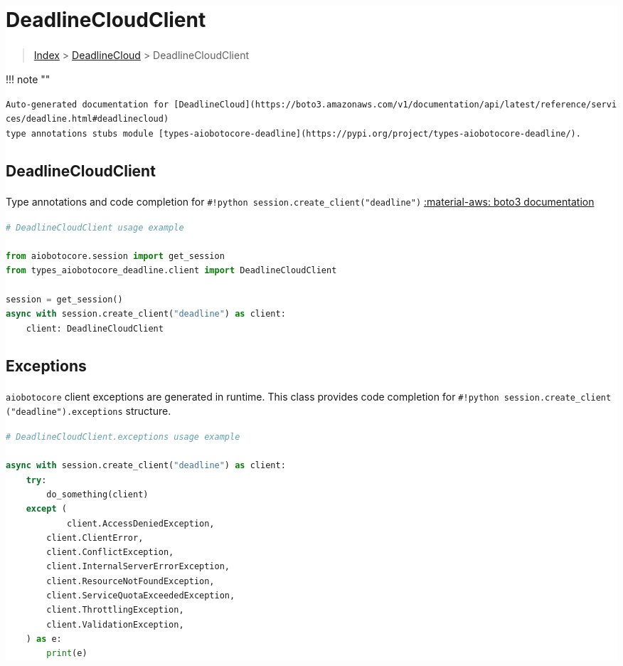 # DeadlineCloudClient

> [Index](../README.md) > [DeadlineCloud](./README.md) > DeadlineCloudClient

!!! note ""

    Auto-generated documentation for [DeadlineCloud](https://boto3.amazonaws.com/v1/documentation/api/latest/reference/services/deadline.html#deadlinecloud)
    type annotations stubs module [types-aiobotocore-deadline](https://pypi.org/project/types-aiobotocore-deadline/).

## DeadlineCloudClient

Type annotations and code completion for `#!python session.create_client("deadline")`
[:material-aws: boto3 documentation](https://boto3.amazonaws.com/v1/documentation/api/latest/reference/services/deadline.html#DeadlineCloud.Client)

```python
# DeadlineCloudClient usage example

from aiobotocore.session import get_session
from types_aiobotocore_deadline.client import DeadlineCloudClient

session = get_session()
async with session.create_client("deadline") as client:
    client: DeadlineCloudClient
```

## Exceptions


`aiobotocore` client exceptions are generated in runtime.
This class provides code completion for `#!python session.create_client("deadline").exceptions` structure.

```python
# DeadlineCloudClient.exceptions usage example

async with session.create_client("deadline") as client:
    try:
        do_something(client)
    except (
            client.AccessDeniedException,
        client.ClientError,
        client.ConflictException,
        client.InternalServerErrorException,
        client.ResourceNotFoundException,
        client.ServiceQuotaExceededException,
        client.ThrottlingException,
        client.ValidationException,
    ) as e:
        print(e)
```
